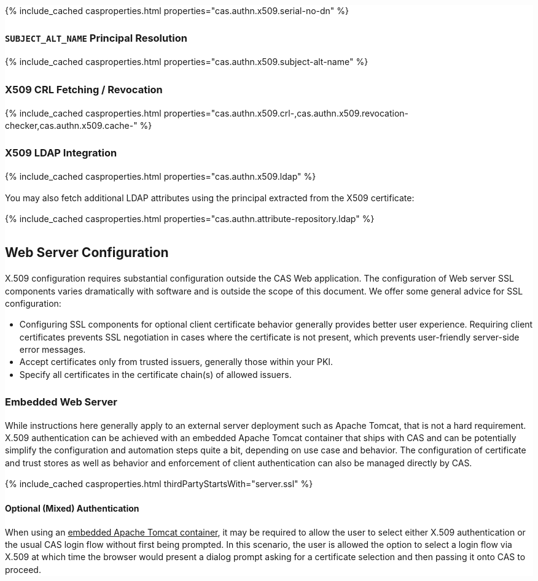 {% include_cached casproperties.html properties="cas.authn.x509.serial-no-dn" %}

### `SUBJECT_ALT_NAME` Principal Resolution

{% include_cached casproperties.html properties="cas.authn.x509.subject-alt-name" %}

### X509 CRL Fetching / Revocation

{% include_cached casproperties.html properties="cas.authn.x509.crl-,cas.authn.x509.revocation-checker,cas.authn.x509.cache-" %}

### X509 LDAP Integration

{% include_cached casproperties.html properties="cas.authn.x509.ldap" %}

You may also fetch additional LDAP attributes using the principal extracted from the X509 certificate:

{% include_cached casproperties.html properties="cas.authn.attribute-repository.ldap" %}

## Web Server Configuration

X.509 configuration requires substantial configuration outside the CAS Web application. The configuration of Web
server SSL components varies dramatically with software and is outside the scope of this document. We offer some
general advice for SSL configuration:

* Configuring SSL components for optional client certificate behavior generally provides better user experience.
Requiring client certificates prevents SSL negotiation in cases where the certificate is not present, which prevents
user-friendly server-side error messages.
* Accept certificates only from trusted issuers, generally those within your PKI.
* Specify all certificates in the certificate chain(s) of allowed issuers.

### Embedded Web Server

While instructions here generally apply to an external server deployment such as Apache Tomcat, that
is not a hard requirement. X.509 authentication can be achieved with an embedded Apache Tomcat
container that ships with CAS and can be potentially simplify the configuration and automation steps
quite a bit, depending on use case and behavior. The configuration of certificate and trust stores 
as well as behavior and enforcement of client authentication can also be managed directly by CAS.

{% include_cached casproperties.html thirdPartyStartsWith="server.ssl" %}

#### Optional (Mixed) Authentication

When using an [embedded Apache Tomcat container](../installation/Configuring-Servlet-Container.html), it may be 
required to allow the user to select either X.509 authentication or the usual CAS login flow without first being prompted.
In this scenario, the user is allowed the option to select a login flow via X.509 at which time the browser would present
a dialog prompt asking for a certificate selection and then passing it onto CAS to proceed.
